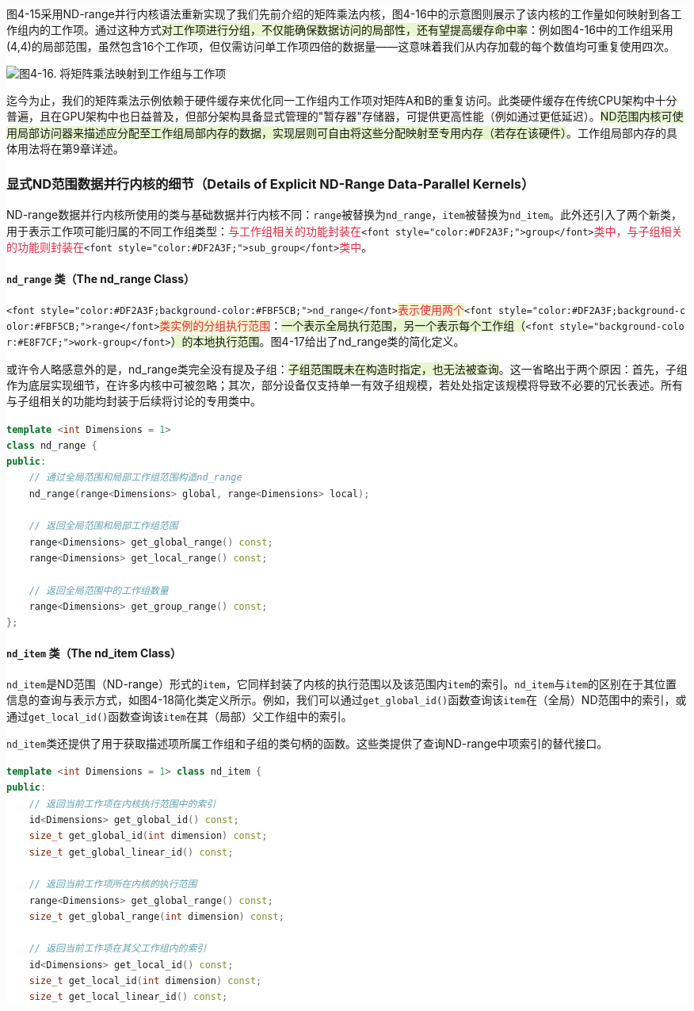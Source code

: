 
图4-15采用ND-range并行内核语法重新实现了我们先前介绍的矩阵乘法内核，图4-16中的示意图则展示了该内核的工作量如何映射到各工作组内的工作项。通过这种方式<font style="background-color:#E8F7CF;">对工作项进行分组，不仅能确保数据访问的局部性，还有望提高缓存命中率</font>：例如图4-16中的工作组采用(4,4)的局部范围，虽然包含16个工作项，但仅需访问单工作项四倍的数据量——这意味着我们从内存加载的每个数值均可重复使用四次。  

![图4-16. 将矩阵乘法映射到工作组与工作项](https://cdn.nlark.com/yuque/0/2025/png/33636091/1744270249506-113350bd-f894-4f99-a785-690a1ab9ef6e.png)

迄今为止，我们的矩阵乘法示例依赖于硬件缓存来优化同一工作组内工作项对矩阵A和B的重复访问。此类硬件缓存在传统CPU架构中十分普遍，且在GPU架构中也日益普及，但部分架构具备显式管理的"暂存器"存储器，可提供更高性能（例如通过更低延迟）。<font style="background-color:#E8F7CF;">ND范围内核可使用局部访问器来描述应分配至工作组局部内存的数据，实现层则可自由将这些分配映射至专用内存（若存在该硬件）</font>。工作组局部内存的具体用法将在第9章详述。  

###  显式ND范围数据并行内核的细节（Details of Explicit ND-Range Data-Parallel Kernels）
ND-range数据并行内核所使用的类与基础数据并行内核不同：`range`被替换为`nd_range`，`item`被替换为`nd_item`。此外还引入了两个新类，用于表示工作项可能归属的不同工作组类型：<font style="color:#DF2A3F;">与工作组相关的功能封装在</font>`<font style="color:#DF2A3F;">group</font>`<font style="color:#DF2A3F;">类中，与子组相关的功能则封装在</font>`<font style="color:#DF2A3F;">sub_group</font>`<font style="color:#DF2A3F;">类中</font>。  

#### `nd_range` 类（The nd_range Class）
`<font style="color:#DF2A3F;background-color:#FBF5CB;">nd_range</font>`<font style="color:#DF2A3F;background-color:#FBF5CB;">表示使用两个</font>`<font style="color:#DF2A3F;background-color:#FBF5CB;">range</font>`<font style="color:#DF2A3F;background-color:#FBF5CB;">类实例的分组执行范围</font>：<font style="background-color:#E8F7CF;">一个表示全局执行范围，另一个表示每个工作组（</font>`<font style="background-color:#E8F7CF;">work-group</font>`<font style="background-color:#E8F7CF;">）的本地执行范围</font>。图4-17给出了nd_range类的简化定义。  

或许令人略感意外的是，nd_range类完全没有提及子组：<font style="background-color:#E8F7CF;">子组范围既未在构造时指定，也无法被查询</font>。这一省略出于两个原因：首先，子组作为底层实现细节，在许多内核中可被忽略；其次，部分设备仅支持单一有效子组规模，若处处指定该规模将导致不必要的冗长表述。所有与子组相关的功能均封装于后续将讨论的专用类中。  

```cpp
template <int Dimensions = 1>
class nd_range {
public:
    // 通过全局范围和局部工作组范围构造nd_range
    nd_range(range<Dimensions> global, range<Dimensions> local);

    // 返回全局范围和局部工作组范围
    range<Dimensions> get_global_range() const;
    range<Dimensions> get_local_range() const;

    // 返回全局范围中的工作组数量
    range<Dimensions> get_group_range() const;
};
```

#### `nd_item` 类（The nd_item Class）
`nd_item`是ND范围（ND-range）形式的`item`，它同样封装了内核的执行范围以及该范围内`item`的索引。`nd_item`与`item`的区别在于其位置信息的查询与表示方式，如图4-18简化类定义所示。例如，我们可以通过`get_global_id()`函数查询该`item`在（全局）ND范围中的索引，或通过`get_local_id()`函数查询该`item`在其（局部）父工作组中的索引。  

`nd_item`类还提供了用于获取描述项所属工作组和子组的类句柄的函数。这些类提供了查询ND-range中项索引的替代接口。  

```cpp
template <int Dimensions = 1> class nd_item {  
public:  
    // 返回当前工作项在内核执行范围中的索引  
    id<Dimensions> get_global_id() const;  
    size_t get_global_id(int dimension) const;  
    size_t get_global_linear_id() const;  

    // 返回当前工作项所在内核的执行范围  
    range<Dimensions> get_global_range() const;  
    size_t get_global_range(int dimension) const;  

    // 返回当前工作项在其父工作组内的索引  
    id<Dimensions> get_local_id() const;  
    size_t get_local_id(int dimension) const;  
    size_t get_local_linear_id() const;  
```